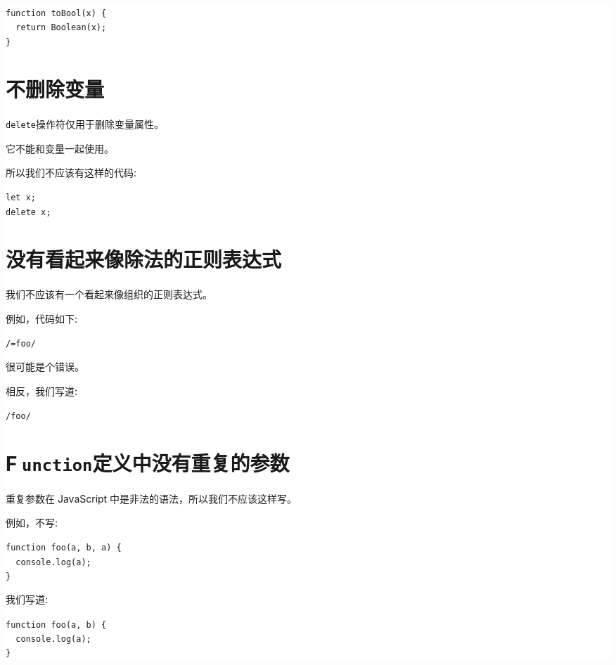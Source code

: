 ```
function toBool(x) {  
  return Boolean(x);
}
```

# 不删除变量

`delete`操作符仅用于删除变量属性。

它不能和变量一起使用。

所以我们不应该有这样的代码:

```
let x;
delete x;
```

# 没有看起来像除法的正则表达式

我们不应该有一个看起来像组织的正则表达式。

例如，代码如下:

```
/=foo/
```

很可能是个错误。

相反，我们写道:

```
/foo/
```

# F `unction`定义中没有重复的参数

重复参数在 JavaScript 中是非法的语法，所以我们不应该这样写。

例如，不写:

```
function foo(a, b, a) {
  console.log(a);
}
```

我们写道:

```
function foo(a, b) {
  console.log(a);
}
```
